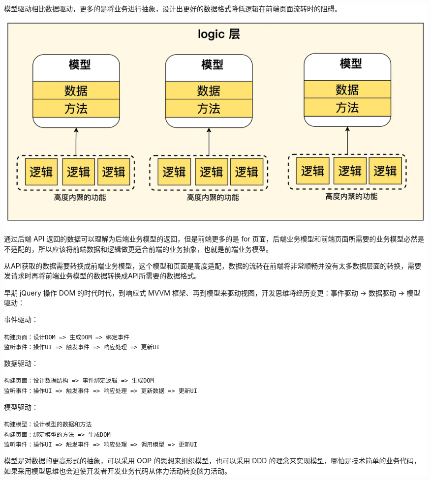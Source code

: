 模型驱动相比数据驱动，更多的是将业务进行抽象，设计出更好的数据格式降低逻辑在前端页面流转时的阻碍。

![image-20241125145028504](./assets/image-20241125145028504.png)

通过后端 API 返回的数据可以理解为后端业务模型的返回，但是前端更多的是 for 页面，后端业务模型和前端页面所需要的业务模型必然是不适配的，所以应该将前端数据和逻辑做更适合前端的业务抽象，也就是前端业务模型。

从API获取的数据需要转换成前端业务模型，这个模型和页面是高度适配，数据的流转在前端将非常顺畅并没有太多数据层面的转换，需要发请求时再将前端业务模型的数据转换成API所需要的数据格式。

早期 jQuery 操作 DOM 的时代时代，到响应式 MVVM 框架、再到模型来驱动视图，开发思维将经历变更：事件驱动 -> 数据驱动 -> 模型驱动：

事件驱动：

```
构建页面：设计DOM => 生成DOM => 绑定事件
监听事件：操作UI => 触发事件 => 响应处理 => 更新UI
```

数据驱动：

```
构建页面：设计数据结构 => 事件绑定逻辑 => 生成DOM
监听事件：操作UI => 触发事件 => 响应处理 => 更新数据 => 更新UI
```

模型驱动：

```
构建模型：设计模型的数据和方法
构建页面：绑定模型的方法 => 生成DOM
监听事件：操作UI => 触发事件 => 响应处理 => 调用模型 => 更新UI
```



模型是对数据的更高形式的抽象，可以采用 OOP 的思想来组织模型，也可以采用 DDD 的理念来实现模型，哪怕是技术简单的业务代码，如果采用模型思维也会迫使开发者开发业务代码从体力活动转变脑力活动。
